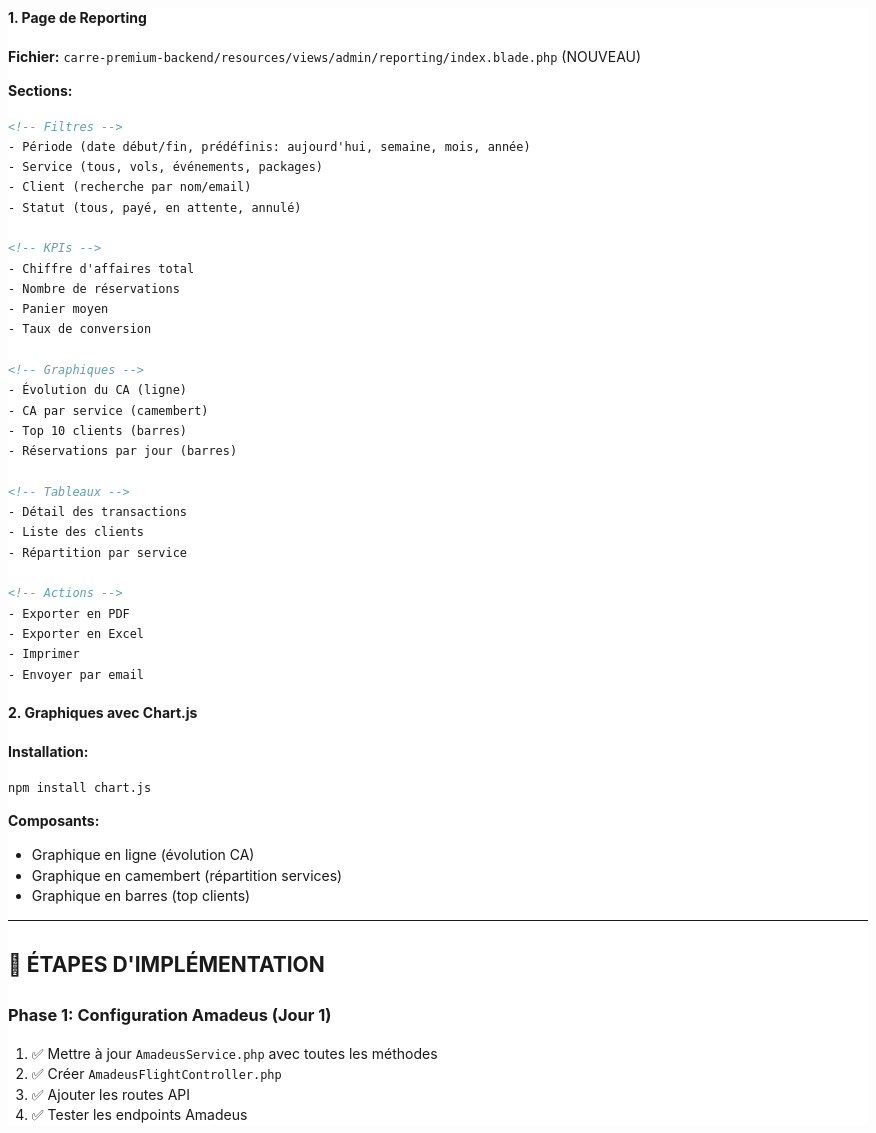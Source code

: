 #### 1. Page de Reporting
**Fichier:** `carre-premium-backend/resources/views/admin/reporting/index.blade.php` (NOUVEAU)

**Sections:**
```html
<!-- Filtres -->
- Période (date début/fin, prédéfinis: aujourd'hui, semaine, mois, année)
- Service (tous, vols, événements, packages)
- Client (recherche par nom/email)
- Statut (tous, payé, en attente, annulé)

<!-- KPIs -->
- Chiffre d'affaires total
- Nombre de réservations
- Panier moyen
- Taux de conversion

<!-- Graphiques -->
- Évolution du CA (ligne)
- CA par service (camembert)
- Top 10 clients (barres)
- Réservations par jour (barres)

<!-- Tableaux -->
- Détail des transactions
- Liste des clients
- Répartition par service

<!-- Actions -->
- Exporter en PDF
- Exporter en Excel
- Imprimer
- Envoyer par email
```

#### 2. Graphiques avec Chart.js
**Installation:**
```bash
npm install chart.js
```

**Composants:**
- Graphique en ligne (évolution CA)
- Graphique en camembert (répartition services)
- Graphique en barres (top clients)

---

## 📝 ÉTAPES D'IMPLÉMENTATION

### Phase 1: Configuration Amadeus (Jour 1)
1. ✅ Mettre à jour `AmadeusService.php` avec toutes les méthodes
2. ✅ Créer `AmadeusFlightController.php`
3. ✅ Ajouter les routes API
4. ✅ Tester les endpoints Amadeus
